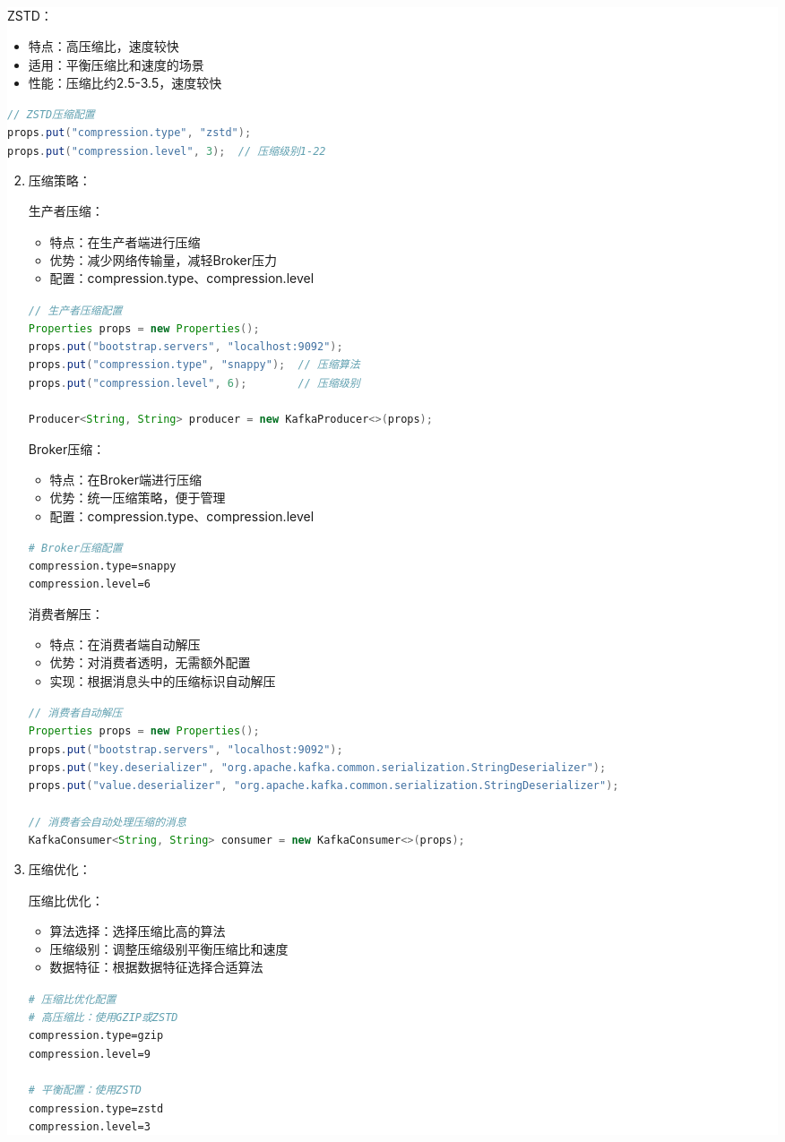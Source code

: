    ZSTD：
   - 特点：高压缩比，速度较快
   - 适用：平衡压缩比和速度的场景
   - 性能：压缩比约2.5-3.5，速度较快
   ```java
   // ZSTD压缩配置
   props.put("compression.type", "zstd");
   props.put("compression.level", 3);  // 压缩级别1-22
   ```

2. 压缩策略：

   生产者压缩：
   - 特点：在生产者端进行压缩
   - 优势：减少网络传输量，减轻Broker压力
   - 配置：compression.type、compression.level
   ```java
   // 生产者压缩配置
   Properties props = new Properties();
   props.put("bootstrap.servers", "localhost:9092");
   props.put("compression.type", "snappy");  // 压缩算法
   props.put("compression.level", 6);        // 压缩级别
   
   Producer<String, String> producer = new KafkaProducer<>(props);
   ```

   Broker压缩：
   - 特点：在Broker端进行压缩
   - 优势：统一压缩策略，便于管理
   - 配置：compression.type、compression.level
   ```bash
   # Broker压缩配置
   compression.type=snappy
   compression.level=6
   ```

   消费者解压：
   - 特点：在消费者端自动解压
   - 优势：对消费者透明，无需额外配置
   - 实现：根据消息头中的压缩标识自动解压
   ```java
   // 消费者自动解压
   Properties props = new Properties();
   props.put("bootstrap.servers", "localhost:9092");
   props.put("key.deserializer", "org.apache.kafka.common.serialization.StringDeserializer");
   props.put("value.deserializer", "org.apache.kafka.common.serialization.StringDeserializer");
   
   // 消费者会自动处理压缩的消息
   KafkaConsumer<String, String> consumer = new KafkaConsumer<>(props);
   ```

3. 压缩优化：

   压缩比优化：
   - 算法选择：选择压缩比高的算法
   - 压缩级别：调整压缩级别平衡压缩比和速度
   - 数据特征：根据数据特征选择合适算法
   ```bash
   # 压缩比优化配置
   # 高压缩比：使用GZIP或ZSTD
   compression.type=gzip
   compression.level=9
   
   # 平衡配置：使用ZSTD
   compression.type=zstd
   compression.level=3
   ```
